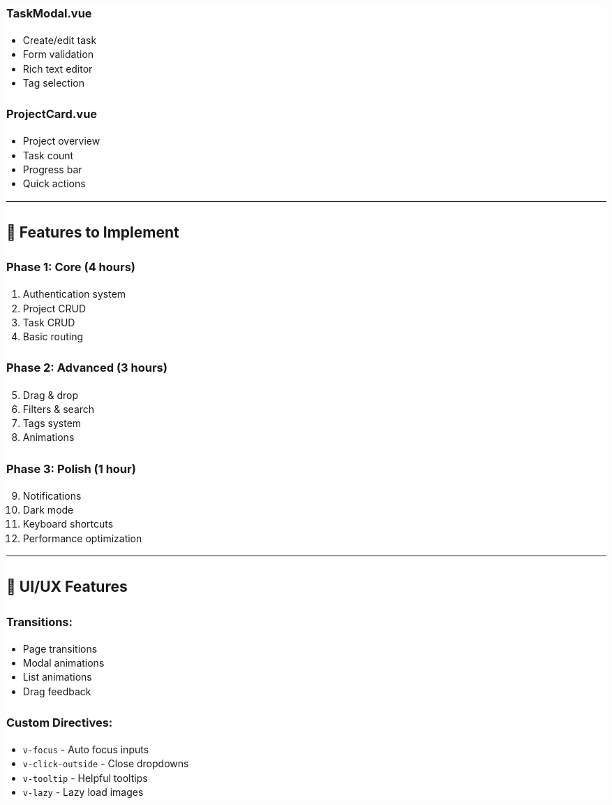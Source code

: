 ### **TaskModal.vue**
- Create/edit task
- Form validation
- Rich text editor
- Tag selection

### **ProjectCard.vue**
- Project overview
- Task count
- Progress bar
- Quick actions

---

## 🎯 Features to Implement

### **Phase 1: Core (4 hours)**
1. Authentication system
2. Project CRUD
3. Task CRUD
4. Basic routing

### **Phase 2: Advanced (3 hours)**
5. Drag & drop
6. Filters & search
7. Tags system
8. Animations

### **Phase 3: Polish (1 hour)**
9. Notifications
10. Dark mode
11. Keyboard shortcuts
12. Performance optimization

---

## 🎨 UI/UX Features

### **Transitions:**
- Page transitions
- Modal animations
- List animations
- Drag feedback

### **Custom Directives:**
- `v-focus` - Auto focus inputs
- `v-click-outside` - Close dropdowns
- `v-tooltip` - Helpful tooltips
- `v-lazy` - Lazy load images
